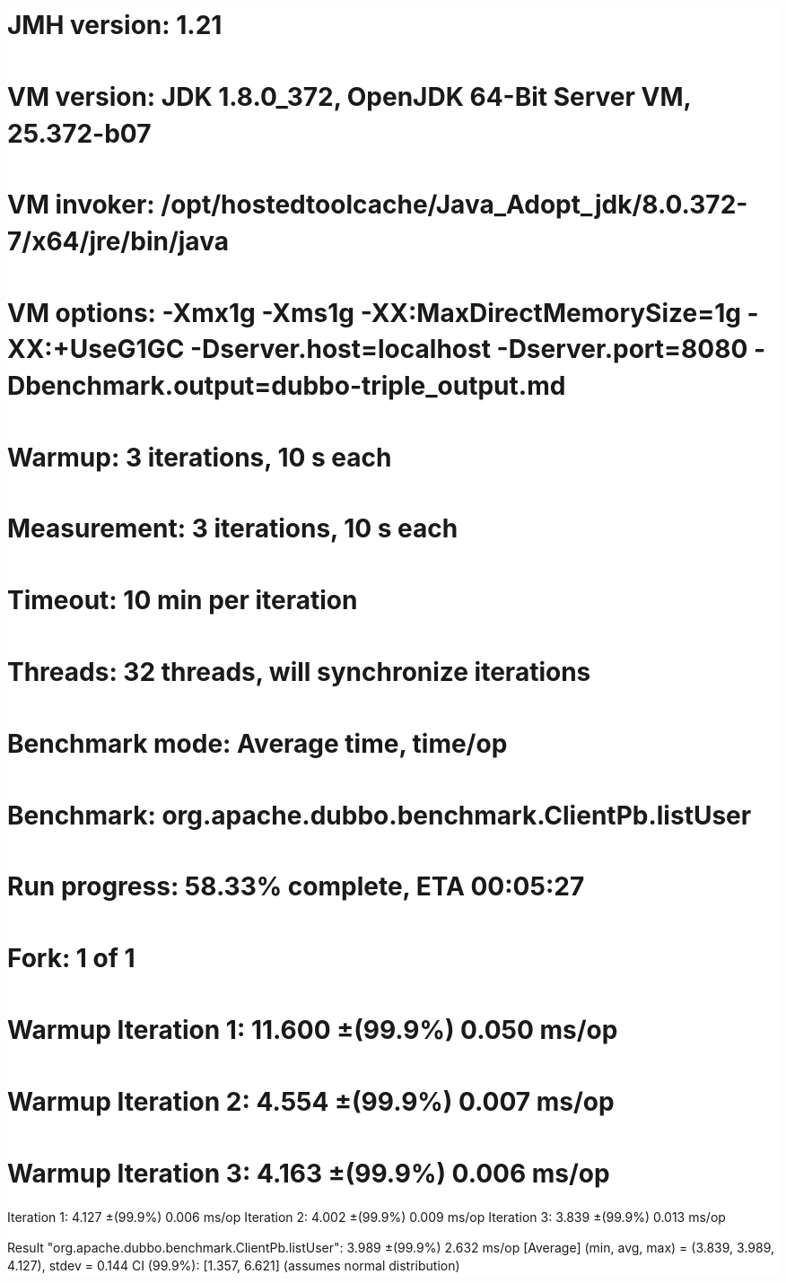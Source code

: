 
# JMH version: 1.21
# VM version: JDK 1.8.0_372, OpenJDK 64-Bit Server VM, 25.372-b07
# VM invoker: /opt/hostedtoolcache/Java_Adopt_jdk/8.0.372-7/x64/jre/bin/java
# VM options: -Xmx1g -Xms1g -XX:MaxDirectMemorySize=1g -XX:+UseG1GC -Dserver.host=localhost -Dserver.port=8080 -Dbenchmark.output=dubbo-triple_output.md
# Warmup: 3 iterations, 10 s each
# Measurement: 3 iterations, 10 s each
# Timeout: 10 min per iteration
# Threads: 32 threads, will synchronize iterations
# Benchmark mode: Average time, time/op
# Benchmark: org.apache.dubbo.benchmark.ClientPb.listUser

# Run progress: 58.33% complete, ETA 00:05:27
# Fork: 1 of 1
# Warmup Iteration   1: 11.600 ±(99.9%) 0.050 ms/op
# Warmup Iteration   2: 4.554 ±(99.9%) 0.007 ms/op
# Warmup Iteration   3: 4.163 ±(99.9%) 0.006 ms/op
Iteration   1: 4.127 ±(99.9%) 0.006 ms/op
Iteration   2: 4.002 ±(99.9%) 0.009 ms/op
Iteration   3: 3.839 ±(99.9%) 0.013 ms/op


Result "org.apache.dubbo.benchmark.ClientPb.listUser":
  3.989 ±(99.9%) 2.632 ms/op [Average]
  (min, avg, max) = (3.839, 3.989, 4.127), stdev = 0.144
  CI (99.9%): [1.357, 6.621] (assumes normal distribution)
